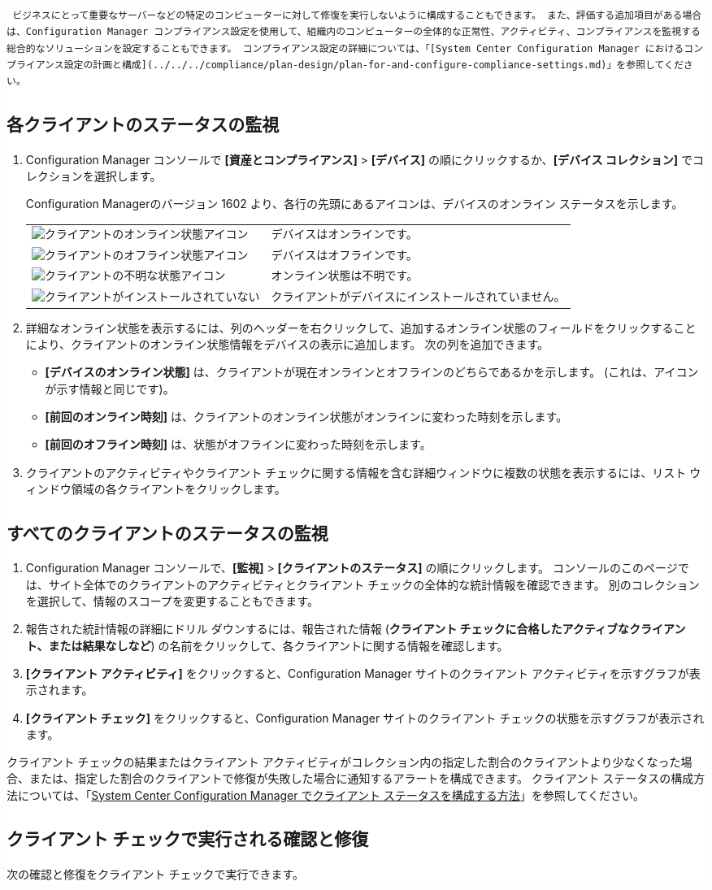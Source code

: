      ビジネスにとって重要なサーバーなどの特定のコンピューターに対して修復を実行しないように構成することもできます。 また、評価する追加項目がある場合は、Configuration Manager コンプライアンス設定を使用して、組織内のコンピューターの全体的な正常性、アクティビティ、コンプライアンスを監視する総合的なソリューションを設定することもできます。 コンプライアンス設定の詳細については、「[System Center Configuration Manager におけるコンプライアンス設定の計画と構成](../../../compliance/plan-design/plan-for-and-configure-compliance-settings.md)」を参照してください。  

##  <a name="a-namebkmkindstatusa-monitor-the-status-of-individual-clients"></a><a name="bkmk_indStatus"></a> 各クライアントのステータスの監視  

1.  Configuration Manager コンソールで **[資産とコンプライアンス]** > **[デバイス]** の順にクリックするか、**[デバイス コレクション]** でコレクションを選択します。  

     Configuration Managerのバージョン 1602 より、各行の先頭にあるアイコンは、デバイスのオンライン ステータスを示します。  

    |||  
    |-|-|  
    |![クライアントのオンライン状態アイコン](../../../core/clients/manage/media/online-status-icon.png)|デバイスはオンラインです。|  
    |![クライアントのオフライン状態アイコン](../../../core/clients/manage/media/offline-status-icon.png)|デバイスはオフラインです。|  
    |![クライアントの不明な状態アイコン](../../../core/clients/manage/media/unknown-status-icon.png)|オンライン状態は不明です。|  
    |![クライアントがインストールされていない](../../../core/clients/manage/media/client-not-installed.png)|クライアントがデバイスにインストールされていません。|  

2.  詳細なオンライン状態を表示するには、列のヘッダーを右クリックして、追加するオンライン状態のフィールドをクリックすることにより、クライアントのオンライン状態情報をデバイスの表示に追加します。 次の列を追加できます。  

    -   **[デバイスのオンライン状態]** は、クライアントが現在オンラインとオフラインのどちらであるかを示します。 (これは、アイコンが示す情報と同じです)。  

    -   **[前回のオンライン時刻]** は、クライアントのオンライン状態がオンラインに変わった時刻を示します。  

    -   **[前回のオフライン時刻]** は、状態がオフラインに変わった時刻を示します。  

3.  クライアントのアクティビティやクライアント チェックに関する情報を含む詳細ウィンドウに複数の状態を表示するには、リスト ウィンドウ領域の各クライアントをクリックします。  

##  <a name="a-namebkmkallstatusa-monitor-the-status-of-all-clients"></a><a name="bkmk_allStatus"></a> すべてのクライアントのステータスの監視  

1.  Configuration Manager コンソールで、**[監視]** > **[クライアントのステータス]** の順にクリックします。 コンソールのこのページでは、サイト全体でのクライアントのアクティビティとクライアント チェックの全体的な統計情報を確認できます。  別のコレクションを選択して、情報のスコープを変更することもできます。  

2.  報告された統計情報の詳細にドリル ダウンするには、報告された情報 (**クライアント チェックに合格したアクティブなクライアント、または結果なしなど**) の名前をクリックして、各クライアントに関する情報を確認します。  

3.  **[クライアント アクティビティ]** をクリックすると、Configuration Manager サイトのクライアント アクティビティを示すグラフが表示されます。  

4.  **[クライアント チェック]** をクリックすると、Configuration Manager サイトのクライアント チェックの状態を示すグラフが表示されます。  

 クライアント チェックの結果またはクライアント アクティビティがコレクション内の指定した割合のクライアントより少なくなった場合、または、指定した割合のクライアントで修復が失敗した場合に通知するアラートを構成できます。 クライアント ステータスの構成方法については、「[System Center Configuration Manager でクライアント ステータスを構成する方法](../../../core/clients/deploy/configure-client-status.md)」を参照してください。  

##  <a name="a-namebkmkclienthealtha-checks-and-remediations-made-by-client-check"></a><a name="BKMK_ClientHealth"></a> クライアント チェックで実行される確認と修復  
 次の確認と修復をクライアント チェックで実行できます。  
